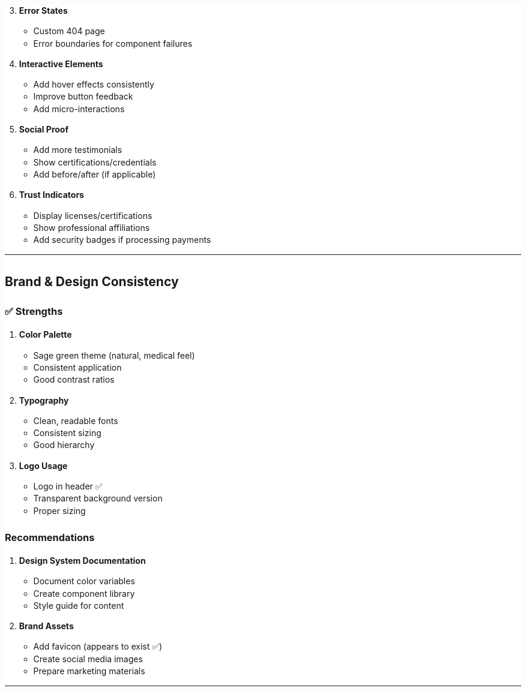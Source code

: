 3. **Error States**
   - Custom 404 page
   - Error boundaries for component failures

4. **Interactive Elements**
   - Add hover effects consistently
   - Improve button feedback
   - Add micro-interactions

5. **Social Proof**
   - Add more testimonials
   - Show certifications/credentials
   - Add before/after (if applicable)

6. **Trust Indicators**
   - Display licenses/certifications
   - Show professional affiliations
   - Add security badges if processing payments

---

## Brand & Design Consistency

### ✅ Strengths

1. **Color Palette**
   - Sage green theme (natural, medical feel)
   - Consistent application
   - Good contrast ratios

2. **Typography**
   - Clean, readable fonts
   - Consistent sizing
   - Good hierarchy

3. **Logo Usage**
   - Logo in header ✅
   - Transparent background version
   - Proper sizing

### Recommendations

1. **Design System Documentation**
   - Document color variables
   - Create component library
   - Style guide for content

2. **Brand Assets**
   - Add favicon (appears to exist ✅)
   - Create social media images
   - Prepare marketing materials

---
